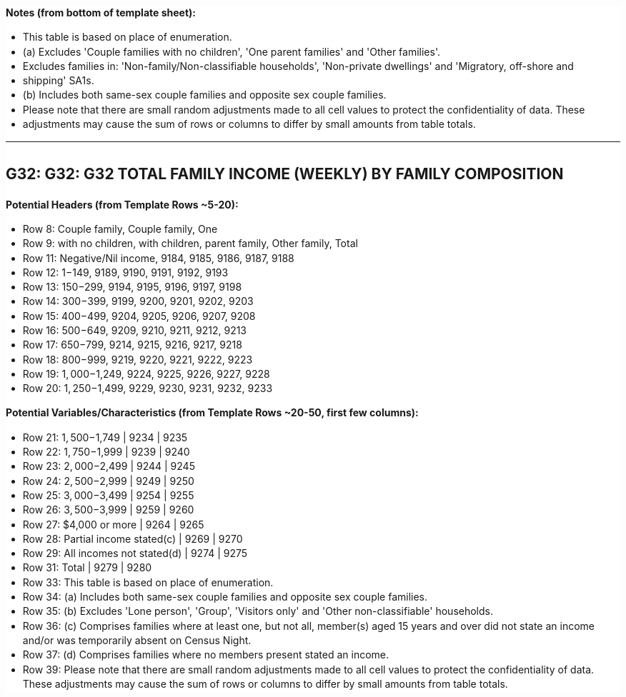 **Notes (from bottom of template sheet):**
  - This table is based on place of enumeration.
  - (a) Excludes 'Couple families with no children', 'One parent families' and 'Other families'.
  - Excludes families in: 'Non-family/Non-classifiable households', 'Non-private dwellings' and 'Migratory, off-shore and
  - shipping' SA1s.
  - (b) Includes both same-sex couple families and opposite sex couple families.
  - Please note that there are small random adjustments made to all cell values to protect the confidentiality of data. These
  - adjustments may cause the sum of rows or columns to differ by small amounts from table totals.

---

## G32: G32: G32 TOTAL FAMILY INCOME (WEEKLY) BY FAMILY COMPOSITION

**Potential Headers (from Template Rows ~5-20):**
  - Row 8: Couple family, Couple family, One
  - Row 9: with no children, with children, parent family, Other family, Total
  - Row 11: Negative/Nil income, 9184, 9185, 9186, 9187, 9188
  - Row 12: $1-$149, 9189, 9190, 9191, 9192, 9193
  - Row 13: $150-$299, 9194, 9195, 9196, 9197, 9198
  - Row 14: $300-$399, 9199, 9200, 9201, 9202, 9203
  - Row 15: $400-$499, 9204, 9205, 9206, 9207, 9208
  - Row 16: $500-$649, 9209, 9210, 9211, 9212, 9213
  - Row 17: $650-$799, 9214, 9215, 9216, 9217, 9218
  - Row 18: $800-$999, 9219, 9220, 9221, 9222, 9223
  - Row 19: $1,000-$1,249, 9224, 9225, 9226, 9227, 9228
  - Row 20: $1,250-$1,499, 9229, 9230, 9231, 9232, 9233

**Potential Variables/Characteristics (from Template Rows ~20-50, first few columns):**
  - Row 21: $1,500-$1,749 | 9234 | 9235
  - Row 22: $1,750-$1,999 | 9239 | 9240
  - Row 23: $2,000-$2,499 | 9244 | 9245
  - Row 24: $2,500-$2,999 | 9249 | 9250
  - Row 25: $3,000-$3,499 | 9254 | 9255
  - Row 26: $3,500-$3,999 | 9259 | 9260
  - Row 27: $4,000 or more | 9264 | 9265
  - Row 28: Partial income stated(c) | 9269 | 9270
  - Row 29: All incomes not stated(d) | 9274 | 9275
  - Row 31: Total | 9279 | 9280
  - Row 33: This table is based on place of enumeration.
  - Row 34: (a) Includes both same-sex couple families and opposite sex couple families.
  - Row 35: (b) Excludes 'Lone person', 'Group', 'Visitors only' and 'Other non-classifiable' households.
  - Row 36: (c) Comprises families where at least one, but not all, member(s) aged 15 years and over did not state an income and/or was temporarily absent on Census Night.
  - Row 37: (d) Comprises families where no members present stated an income.
  - Row 39: Please note that there are small random adjustments made to all cell values to protect the confidentiality of data. These adjustments may cause the sum of rows or columns to differ by small amounts from table totals.
